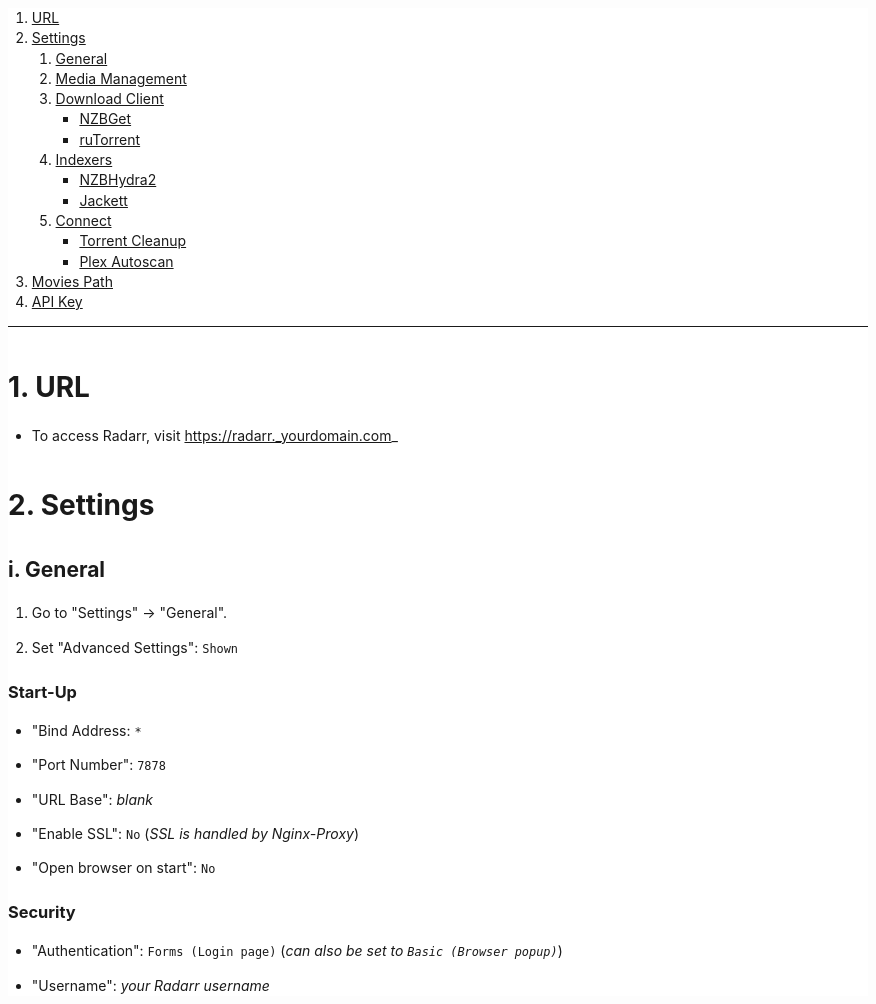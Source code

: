 



1. [URL](#1-url)
2. [Settings](#2-settings)
   1. [General](#i-general)
   2. [Media Management](#ii-media-management)
   3. [Download Client](#iii-download-client)
      - [NZBGet](#nzbget)
      - [ruTorrent](#rutorrent)
   4. [Indexers](#iv-indexers)
      - [NZBHydra2](#nzbhydra2)
      - [Jackett](#jackett)
   5. [Connect](#v-connect)
      - [Torrent Cleanup](#torrent-cleanup)
      - [Plex Autoscan](#plex-autoscan)
3. [Movies Path](#3-movies-path)
4. [API Key](#4-api-key)




---


# 1. URL

- To access Radarr, visit https://radarr._yourdomain.com_

# 2. Settings


## i. General

1. Go to "Settings" -> "General".

1. Set "Advanced Settings": `Shown`

### Start-Up

- "Bind Address: `*`

- "Port Number": `7878`

- "URL Base": _blank_

- "Enable SSL": `No` (_SSL is handled by Nginx-Proxy_)

- "Open browser on start": `No`

### Security

- "Authentication": `Forms (Login page)` (_can also be set to `Basic (Browser popup)`_)

- "Username": _your Radarr username_
